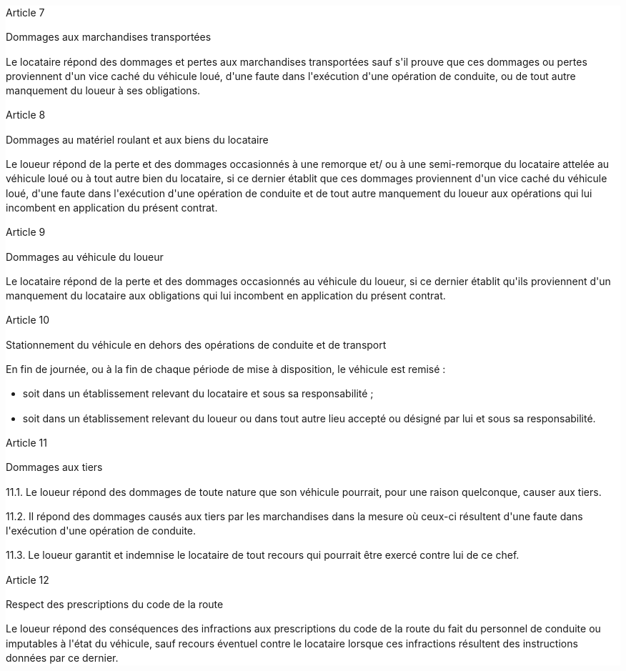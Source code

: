 Article 7 

Dommages aux marchandises transportées 

Le locataire répond des dommages et pertes aux marchandises transportées sauf s'il prouve que ces dommages ou pertes
proviennent d'un vice caché du véhicule loué, d'une faute dans l'exécution d'une opération de conduite, ou de tout autre
manquement du loueur à ses obligations. 

Article 8 

Dommages au matériel roulant et aux biens du locataire 

Le loueur répond de la perte et des dommages occasionnés à une remorque et/ ou à une semi-remorque du locataire attelée au
véhicule loué ou à tout autre bien du locataire, si ce dernier établit que ces dommages proviennent d'un vice caché du
véhicule loué, d'une faute dans l'exécution d'une opération de conduite et de tout autre manquement du loueur aux opérations
qui lui incombent en application du présent contrat. 

Article 9 

Dommages au véhicule du loueur 

Le locataire répond de la perte et des dommages occasionnés au véhicule du loueur, si ce dernier établit qu'ils proviennent
d'un manquement du locataire aux obligations qui lui incombent en application du présent contrat. 

Article 10 

Stationnement du véhicule en dehors des opérations de conduite et de transport 

En fin de journée, ou à la fin de chaque période de mise à disposition, le véhicule est remisé :

- soit dans un établissement relevant du locataire et sous sa responsabilité ;

- soit dans un établissement relevant du loueur ou dans tout autre lieu accepté ou désigné par lui et sous sa
responsabilité. 

Article 11 

Dommages aux tiers 

11.1. Le loueur répond des dommages de toute nature que son véhicule pourrait, pour une raison quelconque, causer aux tiers. 

11.2. Il répond des dommages causés aux tiers par les marchandises dans la mesure où ceux-ci résultent d'une faute dans
l'exécution d'une opération de conduite. 

11.3. Le loueur garantit et indemnise le locataire de tout recours qui pourrait être exercé contre lui de ce chef. 

Article 12 

Respect des prescriptions du code de la route 

Le loueur répond des conséquences des infractions aux prescriptions du code de la route du fait du personnel de conduite ou
imputables à l'état du véhicule, sauf recours éventuel contre le locataire lorsque ces infractions résultent des instructions
données par ce dernier. 
